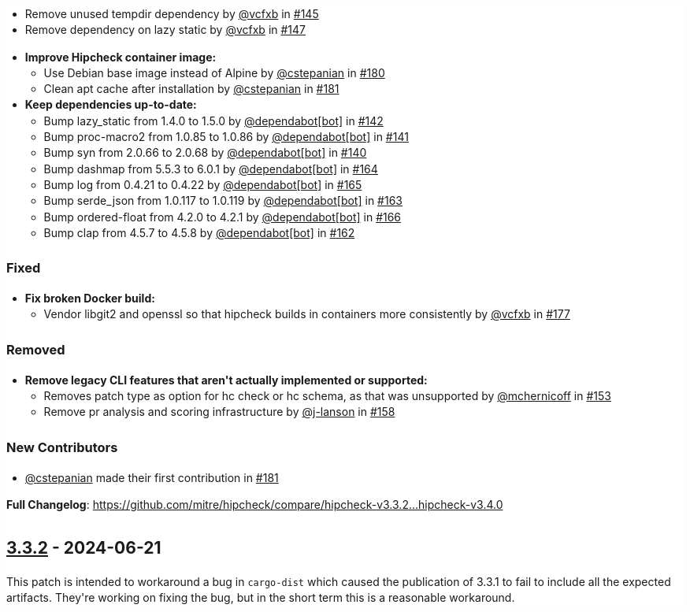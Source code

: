   * Remove unused tempdir dependency by [@vcfxb](https://github.com/vcfxb) in [#145](https://github.com/mitre/hipcheck/pull/145)
  * Remove dependency on lazy static by [@vcfxb](https://github.com/vcfxb) in [#147](https://github.com/mitre/hipcheck/pull/147)
- __Improve Hipcheck container image:__
  * Use Debian base image instead of Alpine by [@cstepanian](https://github.com/cstepanian) in [#180](https://github.com/mitre/hipcheck/pull/180)
  * Clean apt cache after installation by [@cstepanian](https://github.com/cstepanian) in [#181](https://github.com/mitre/hipcheck/pull/181)
- __Keep dependencies up-to-date:__
  * Bump lazy_static from 1.4.0 to 1.5.0 by [@dependabot[bot]](https://github.com/dependabot) in [#142](https://github.com/mitre/hipcheck/pull/142)
  * Bump proc-macro2 from 1.0.85 to 1.0.86 by [@dependabot[bot]](https://github.com/dependabot) in [#141](https://github.com/mitre/hipcheck/pull/141)
  * Bump syn from 2.0.66 to 2.0.68 by [@dependabot[bot]](https://github.com/dependabot) in [#140](https://github.com/mitre/hipcheck/pull/140)
  * Bump dashmap from 5.5.3 to 6.0.1 by [@dependabot[bot]](https://github.com/dependabot) in [#164](https://github.com/mitre/hipcheck/pull/164)
  * Bump log from 0.4.21 to 0.4.22 by [@dependabot[bot]](https://github.com/dependabot) in [#165](https://github.com/mitre/hipcheck/pull/165)
  * Bump serde_json from 1.0.117 to 1.0.119 by [@dependabot[bot]](https://github.com/dependabot) in [#163](https://github.com/mitre/hipcheck/pull/163)
  * Bump ordered-float from 4.2.0 to 4.2.1 by [@dependabot[bot]](https://github.com/dependabot) in [#166](https://github.com/mitre/hipcheck/pull/166)
  * Bump clap from 4.5.7 to 4.5.8 by [@dependabot[bot]](https://github.com/dependabot) in [#162](https://github.com/mitre/hipcheck/pull/162)

### Fixed

- __Fix broken Docker build:__
  * Vendor libgit2 and openssl so that hipcheck builds in containers more consistently by [@vcfxb](https://github.com/vcfxb) in [#177](https://github.com/mitre/hipcheck/pull/177)

### Removed

- __Remove legacy CLI features that aren't actually implemented or supported:__
  * Removes patch type as option for hc check or hc schema, as that was unsupported by [@mchernicoff](https://github.com/mchernicoff) in [#153](https://github.com/mitre/hipcheck/pull/153)
  * Remove pr analysis and scoring infrastructure by [@j-lanson](https://github.com/j-lanson) in [#158](https://github.com/mitre/hipcheck/pull/158)

### New Contributors

* [@cstepanian](https://github.com/cstepanian) made their first contribution in [#181](https://github.com/mitre/hipcheck/pull/181)

__Full Changelog__: <https://github.com/mitre/hipcheck/compare/hipcheck-v3.3.2...hipcheck-v3.4.0>

[3.4.0]: https://github.com/mitre/hipcheck/compare/hipcheck-v3.3.2..hipcheck-v3.4.0

## [3.3.2] - 2024-06-21

This patch is intended to workaround a bug in `cargo-dist` which caused the
publication of 3.3.1 to fail to include all the expected artifacts. They're
working on fixing the bug, but in the short term this is a reasonable
workaround.


[3.3.2]: https://github.com/mitre/hipcheck/compare/hipcheck-v3.3.1..hipcheck-v3.3.2
[3.3.1]: https://github.com/mitre/hipcheck/compare/hipcheck-v3.3.0..hipcheck-v3.3.1
[3.3.0]: https://github.com/mitre/hipcheck/compare/hipcheck-v3.2.1..hipcheck-v3.3.0
[3.2.1]: https://github.com/mitre/hipcheck/compare/hipcheck-v3.2.0..hipcheck-v3.2.1
[3.2.0]: https://github.com/mitre/hipcheck/compare/4372390..HEAD
[Semantic Versioning]: https://semver.org/spec/v2.0.0.html